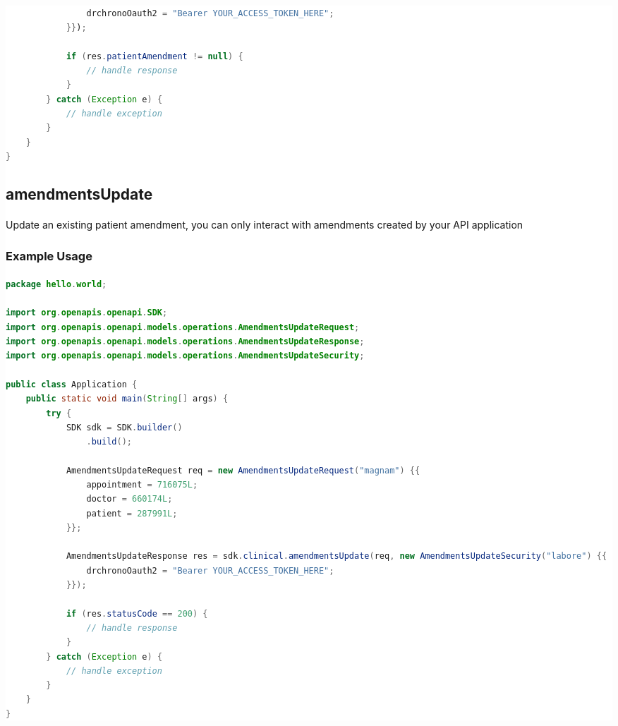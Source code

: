 ```java
                drchronoOauth2 = "Bearer YOUR_ACCESS_TOKEN_HERE";
            }});

            if (res.patientAmendment != null) {
                // handle response
            }
        } catch (Exception e) {
            // handle exception
        }
    }
}
```

## amendmentsUpdate

Update an existing patient amendment, you can only interact with amendments created by your API application

### Example Usage

```java
package hello.world;

import org.openapis.openapi.SDK;
import org.openapis.openapi.models.operations.AmendmentsUpdateRequest;
import org.openapis.openapi.models.operations.AmendmentsUpdateResponse;
import org.openapis.openapi.models.operations.AmendmentsUpdateSecurity;

public class Application {
    public static void main(String[] args) {
        try {
            SDK sdk = SDK.builder()
                .build();

            AmendmentsUpdateRequest req = new AmendmentsUpdateRequest("magnam") {{
                appointment = 716075L;
                doctor = 660174L;
                patient = 287991L;
            }};            

            AmendmentsUpdateResponse res = sdk.clinical.amendmentsUpdate(req, new AmendmentsUpdateSecurity("labore") {{
                drchronoOauth2 = "Bearer YOUR_ACCESS_TOKEN_HERE";
            }});

            if (res.statusCode == 200) {
                // handle response
            }
        } catch (Exception e) {
            // handle exception
        }
    }
}
```
